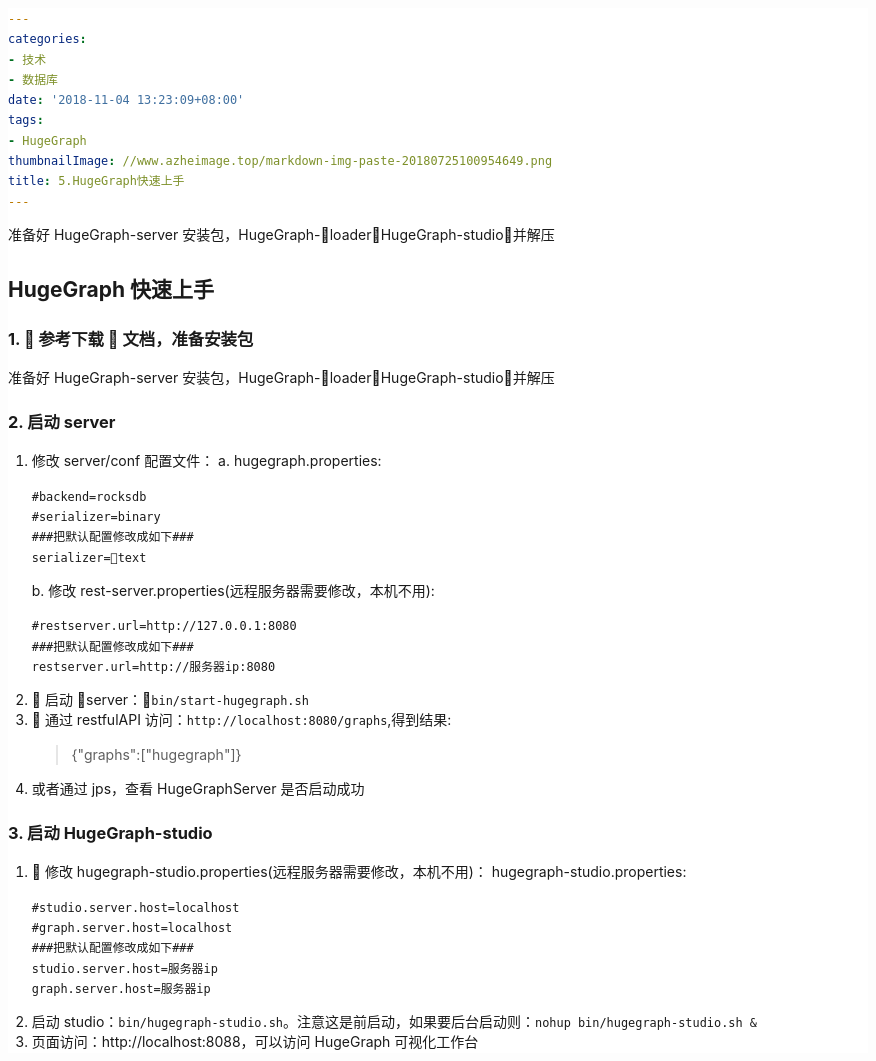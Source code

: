 ```yaml
---
categories:
- 技术
- 数据库
date: '2018-11-04 13:23:09+08:00'
tags:
- HugeGraph
thumbnailImage: //www.azheimage.top/markdown-img-paste-20180725100954649.png
title: 5.HugeGraph快速上手
---
```


准备好 HugeGraph-server 安装包，HugeGraph-loader，HugeGraph-studio，并解压

## HugeGraph 快速上手



### 1.  参考下载  文档，准备安装包

准备好 HugeGraph-server 安装包，HugeGraph-loader，HugeGraph-studio，并解压

### 2. 启动 server

1. 修改 server/conf 配置文件：
   a. hugegraph.properties:
   ```properties
   #backend=rocksdb
   #serializer=binary
   ###把默认配置修改成如下###
   serializer=text
   ```
   b. 修改 rest-server.properties(远程服务器需要修改，本机不用):
   ```properties
   #restserver.url=http://127.0.0.1:8080
   ###把默认配置修改成如下###
   restserver.url=http://服务器ip:8080
   ```
2.  启动 server：`bin/start-hugegraph.sh`
3.  通过 restfulAPI 访问：`http://localhost:8080/graphs`,得到结果:
   > {"graphs":["hugegraph"]}
4. 或者通过 jps，查看 HugeGraphServer 是否启动成功

### 3. 启动 HugeGraph-studio

1.  修改 hugegraph-studio.properties(远程服务器需要修改，本机不用)：
   hugegraph-studio.properties:
   ```
   #studio.server.host=localhost
   #graph.server.host=localhost
   ###把默认配置修改成如下###
   studio.server.host=服务器ip
   graph.server.host=服务器ip
   ```
2. 启动 studio：`bin/hugegraph-studio.sh`。注意这是前启动，如果要后台启动则：`nohup bin/hugegraph-studio.sh &`
3. 页面访问：http://localhost:8088，可以访问 HugeGraph 可视化工作台
